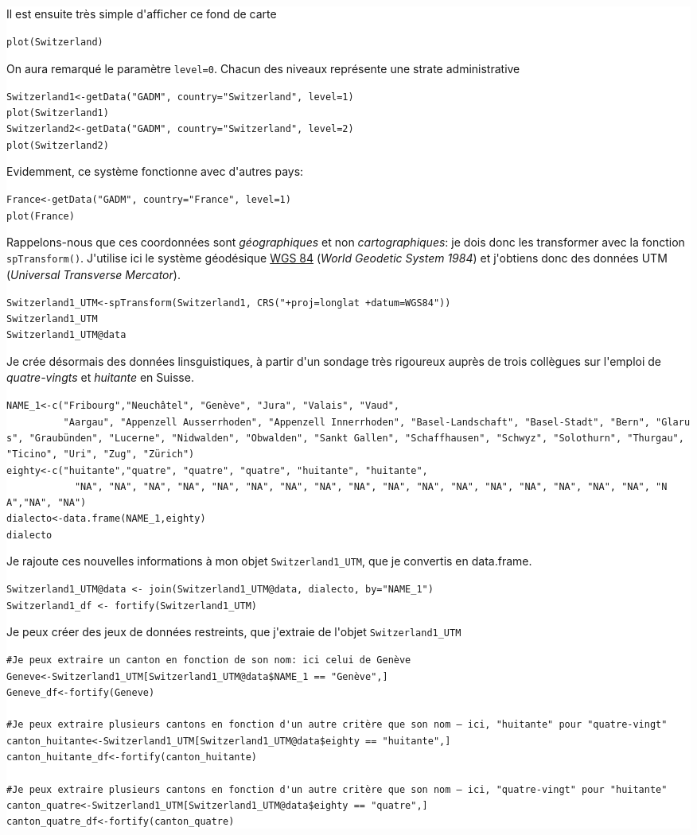 Il est ensuite très simple d'afficher ce fond de carte

```{r}
plot(Switzerland)
```

On aura remarqué le paramètre `level=0`. Chacun des niveaux représente une strate administrative

```{r, warning=FALSE}
Switzerland1<-getData("GADM", country="Switzerland", level=1)
plot(Switzerland1)
Switzerland2<-getData("GADM", country="Switzerland", level=2)
plot(Switzerland2)
```

Evidemment, ce système fonctionne avec d'autres pays:
```{r}
France<-getData("GADM", country="France", level=1)
plot(France)
```

Rappelons-nous que ces coordonnées sont _géographiques_ et non _cartographiques_: je dois donc les transformer avec la fonction `spTransform()`. J'utilise ici le système géodésique [WGS 84](https://fr.wikipedia.org/wiki/WGS_84) (_World Geodetic System 1984_) et j'obtiens donc des données UTM (_Universal Transverse Mercator_).

```{r}
Switzerland1_UTM<-spTransform(Switzerland1, CRS("+proj=longlat +datum=WGS84"))
Switzerland1_UTM
Switzerland1_UTM@data
```

Je crée désormais des données linsguistiques, à partir d'un sondage très rigoureux auprès de trois collègues sur l'emploi de _quatre-vingts_ et _huitante_ en Suisse.

```{r}
NAME_1<-c("Fribourg","Neuchâtel", "Genève", "Jura", "Valais", "Vaud",
          "Aargau", "Appenzell Ausserrhoden", "Appenzell Innerrhoden", "Basel-Landschaft", "Basel-Stadt", "Bern", "Glarus", "Graubünden", "Lucerne", "Nidwalden", "Obwalden", "Sankt Gallen", "Schaffhausen", "Schwyz", "Solothurn", "Thurgau", "Ticino", "Uri", "Zug", "Zürich")
eighty<-c("huitante","quatre", "quatre", "quatre", "huitante", "huitante",
            "NA", "NA", "NA", "NA", "NA", "NA", "NA", "NA", "NA", "NA", "NA", "NA", "NA", "NA", "NA", "NA", "NA", "NA","NA", "NA")
dialecto<-data.frame(NAME_1,eighty)
dialecto
```

Je rajoute ces nouvelles informations à mon objet `Switzerland1_UTM`, que je convertis en data.frame.

```{r, warning=FALSE, results='hide'}
Switzerland1_UTM@data <- join(Switzerland1_UTM@data, dialecto, by="NAME_1")
Switzerland1_df <- fortify(Switzerland1_UTM)
```

Je peux créer des jeux de données restreints, que j'extraie de l'objet `Switzerland1_UTM`

```{r, warning=FALSE, results='hide'}
#Je peux extraire un canton en fonction de son nom: ici celui de Genève
Geneve<-Switzerland1_UTM[Switzerland1_UTM@data$NAME_1 == "Genève",]
Geneve_df<-fortify(Geneve)

#Je peux extraire plusieurs cantons en fonction d'un autre critère que son nom — ici, "huitante" pour "quatre-vingt"
canton_huitante<-Switzerland1_UTM[Switzerland1_UTM@data$eighty == "huitante",]
canton_huitante_df<-fortify(canton_huitante)

#Je peux extraire plusieurs cantons en fonction d'un autre critère que son nom — ici, "quatre-vingt" pour "huitante"
canton_quatre<-Switzerland1_UTM[Switzerland1_UTM@data$eighty == "quatre",]
canton_quatre_df<-fortify(canton_quatre)
```